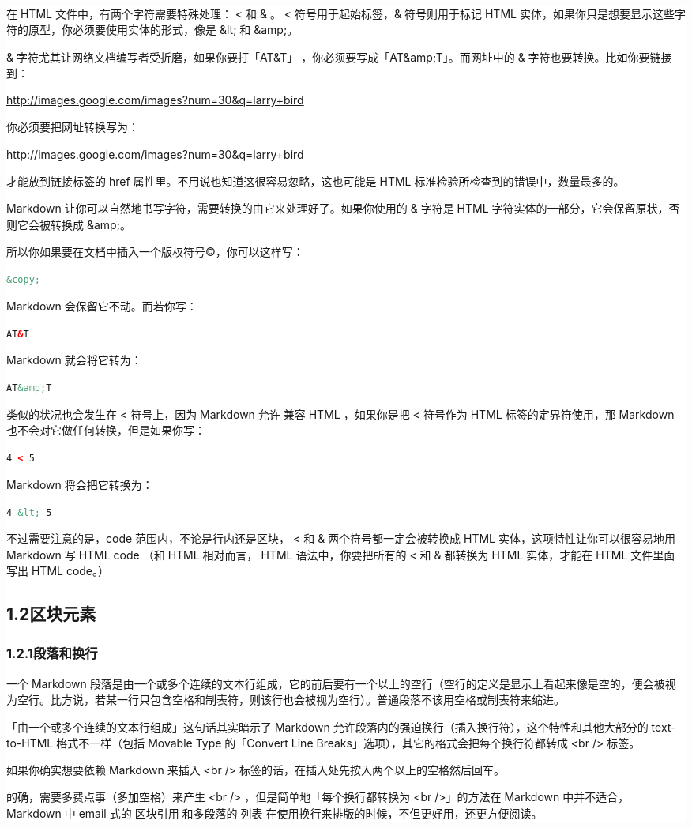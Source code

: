 在 HTML 文件中，有两个字符需要特殊处理： < 和 & 。 < 符号用于起始标签，& 符号则用于标记 HTML 实体，如果你只是想要显示这些字符的原型，你必须要使用实体的形式，像是 \&lt; 和 \&amp;。

& 字符尤其让网络文档编写者受折磨，如果你要打「AT&T」 ，你必须要写成「AT\&amp;T」。而网址中的 & 字符也要转换。比如你要链接到：

http://images.google.com/images?num=30&q=larry+bird

你必须要把网址转换写为：

http://images.google.com/images?num=30&q=larry+bird

才能放到链接标签的 href 属性里。不用说也知道这很容易忽略，这也可能是 HTML 标准检验所检查到的错误中，数量最多的。

Markdown 让你可以自然地书写字符，需要转换的由它来处理好了。如果你使用的 & 字符是 HTML 字符实体的一部分，它会保留原状，否则它会被转换成 \&amp;。

所以你如果要在文档中插入一个版权符号©，你可以这样写：

```html
&copy;
```

Markdown 会保留它不动。而若你写：

```html
AT&T
```

Markdown 就会将它转为：

```html
AT&amp;T
```

类似的状况也会发生在 < 符号上，因为 Markdown 允许 兼容 HTML ，如果你是把 < 符号作为 HTML 标签的定界符使用，那 Markdown 也不会对它做任何转换，但是如果你写：

```html
4 < 5
```

Markdown 将会把它转换为：

```html
4 &lt; 5
```

不过需要注意的是，code 范围内，不论是行内还是区块， < 和 & 两个符号都一定会被转换成 HTML 实体，这项特性让你可以很容易地用 Markdown 写 HTML code （和 HTML 相对而言， HTML 语法中，你要把所有的 < 和 & 都转换为 HTML 实体，才能在 HTML 文件里面写出 HTML code。）

## 1.2区块元素

### 1.2.1段落和换行

一个 Markdown 段落是由一个或多个连续的文本行组成，它的前后要有一个以上的空行（空行的定义是显示上看起来像是空的，便会被视为空行。比方说，若某一行只包含空格和制表符，则该行也会被视为空行）。普通段落不该用空格或制表符来缩进。

「由一个或多个连续的文本行组成」这句话其实暗示了 Markdown 允许段落内的强迫换行（插入换行符），这个特性和其他大部分的 text-to-HTML 格式不一样（包括 Movable Type 的「Convert Line Breaks」选项），其它的格式会把每个换行符都转成 \<br /> 标签。

如果你确实想要依赖 Markdown 来插入 \<br /> 标签的话，在插入处先按入两个以上的空格然后回车。

的确，需要多费点事（多加空格）来产生 \<br /> ，但是简单地「每个换行都转换为 \<br />」的方法在 Markdown 中并不适合， Markdown 中 email 式的 区块引用 和多段落的 列表 在使用换行来排版的时候，不但更好用，还更方便阅读。
